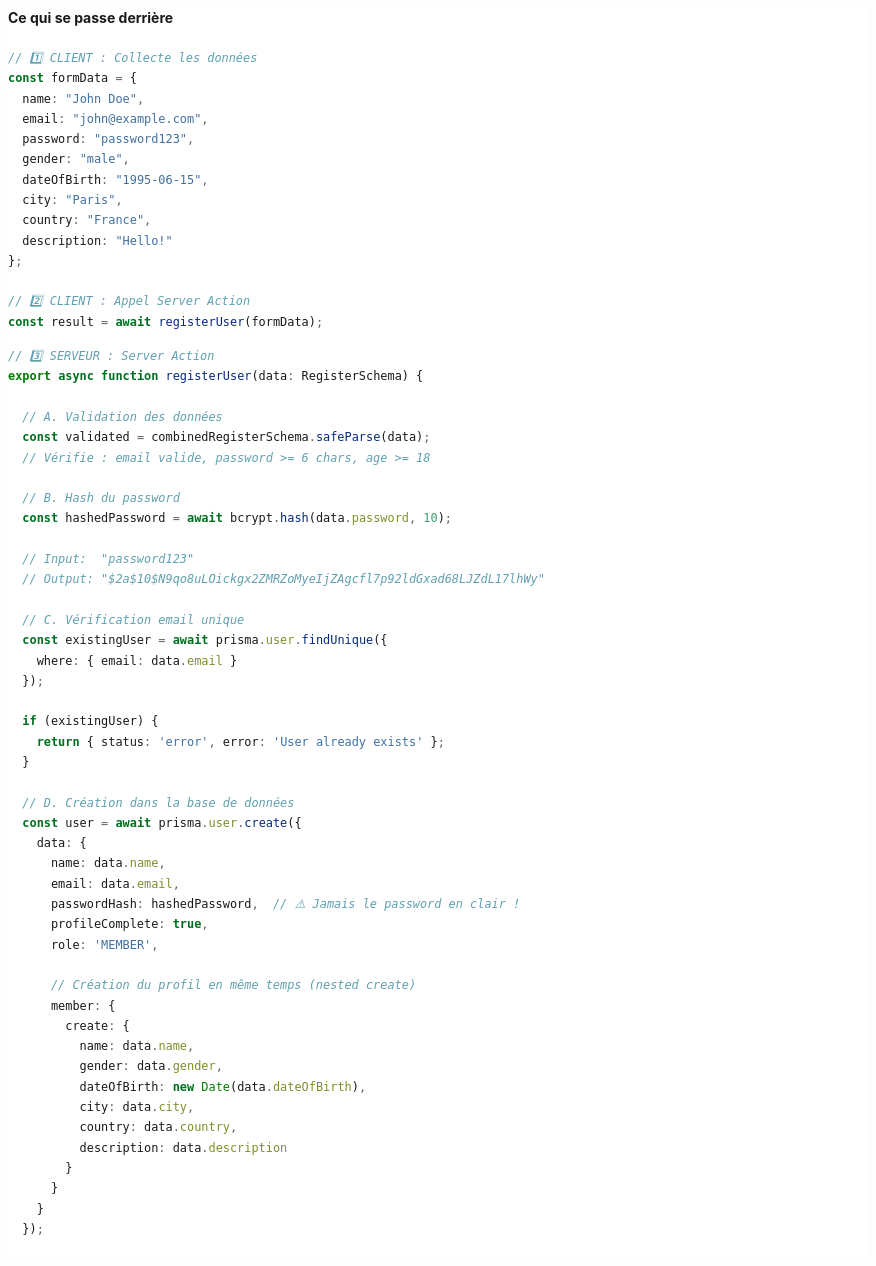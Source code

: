 #### Ce qui se passe derrière

```typescript
// 1️⃣ CLIENT : Collecte les données
const formData = {
  name: "John Doe",
  email: "john@example.com",
  password: "password123",
  gender: "male",
  dateOfBirth: "1995-06-15",
  city: "Paris",
  country: "France",
  description: "Hello!"
};

// 2️⃣ CLIENT : Appel Server Action
const result = await registerUser(formData);
```

```typescript
// 3️⃣ SERVEUR : Server Action
export async function registerUser(data: RegisterSchema) {
  
  // A. Validation des données
  const validated = combinedRegisterSchema.safeParse(data);
  // Vérifie : email valide, password >= 6 chars, age >= 18
  
  // B. Hash du password
  const hashedPassword = await bcrypt.hash(data.password, 10);
  
  // Input:  "password123"
  // Output: "$2a$10$N9qo8uLOickgx2ZMRZoMyeIjZAgcfl7p92ldGxad68LJZdL17lhWy"
  
  // C. Vérification email unique
  const existingUser = await prisma.user.findUnique({
    where: { email: data.email }
  });
  
  if (existingUser) {
    return { status: 'error', error: 'User already exists' };
  }
  
  // D. Création dans la base de données
  const user = await prisma.user.create({
    data: {
      name: data.name,
      email: data.email,
      passwordHash: hashedPassword,  // ⚠️ Jamais le password en clair !
      profileComplete: true,
      role: 'MEMBER',
      
      // Création du profil en même temps (nested create)
      member: {
        create: {
          name: data.name,
          gender: data.gender,
          dateOfBirth: new Date(data.dateOfBirth),
          city: data.city,
          country: data.country,
          description: data.description
        }
      }
    }
  });
  
```